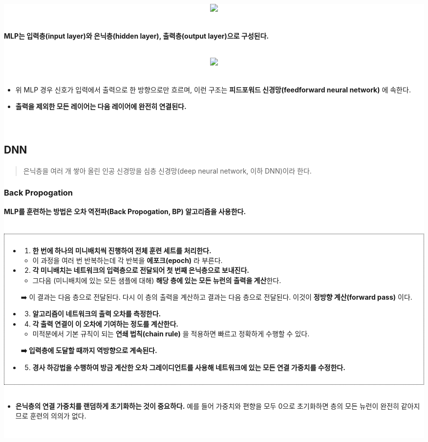 <div style="text-align: center">
  <img src="https://img1.daumcdn.net/thumb/R1280x0/?scode=mtistory2&fname=https%3A%2F%2Fblog.kakaocdn.net%2Fdn%2FWJU8A%2FbtrcMZPDTfM%2FItBu5NO6Bxh5nB0kRZMsNk%2Fimg.png" width="600">
</div>

<br />

**MLP는 입력층(input layer)와 은닉층(hidden layer), 출력층(output layer)으로 구성된다.**

<br />

<div style="text-align: center">
  <img src="https://img1.daumcdn.net/thumb/R1280x0/?scode=mtistory2&fname=https%3A%2F%2Fblog.kakaocdn.net%2Fdn%2FvUNll%2FbtrcMEx8SvA%2FxycijjxNRQPDgtDBluBsTK%2Fimg.jpg" width="400">
</div>

<br />

- 위 MLP 경우 신호가 입력에서 출력으로 한 방향으로만 흐르며, 이런 구조는 **피드포워드 신경망(feedforward neural network)** 에 속한다.

- **출력을 제외한 모든 레이어는 다음 레이어에 완전히 연결된다.**

<br />

## DNN

> 은닉층을 여러 개 쌓아 올린 인공 신경망을 심층 신경망(deep neural network, 이하 DNN)이라 한다.

### Back Propogation

**MLP를 훈련하는 방법은 오차 역전파(Back Propogation, BP) 알고리즘을 사용한다.**

<br />

<div style="border: 1px dotted; padding: 10px;">

- 1. **한 번에 하나의 미니배치씩 진행하여 전체 훈련 세트를 처리한다.**

  - 이 과정을 여러 번 반복하는데 각 반복을 **에포크(epoch)** 라 부른다.

- 2. **각 미니배치는 네트워크의 입력층으로 전달되어 첫 번째 은닉층으로 보내진다.**

  - 그다음 (미니배치에 있는 모든 샘플에 대해) **해당 층에 있는 모든 뉴런의 출력을 계산**한다.

  ➡️ 이 결과는 다음 층으로 전달된다. 다시 이 층의 출력을 계산하고 결과는 다음 층으로 전달된다. 이것이 **정방향 계산(forward pass)** 이다.

- 3. **알고리즘이 네트워크의 출력 오차를 측정한다.**

- 4. **각 출력 연결이 이 오차에 기여하는 정도를 계산한다.**

  - 미적분에서 기본 규칙이 되는 **연쇄 법칙(chain rule)** 을 적용하면 빠르고 정확하게 수행할 수 있다.

  **➡️ 입력층에 도달할 때까지 역방향으로 계속된다.**

- 5. **경사 하강법을 수행하여 방금 계산한 오차 그레이디언트를 사용해 네트워크에 있는 모든 연결 가중치를 수정한다.**

</div>

<br />

- **은닉층의 연결 가중치를 랜덤하게 초기화하는 것이 중요하다.** 예를 들어 가중치와 편향을 모두 0으로 초기화하면 층의 모든 뉴런이 완전히 같아지므로 훈련의 의의가 없다.

<br />
